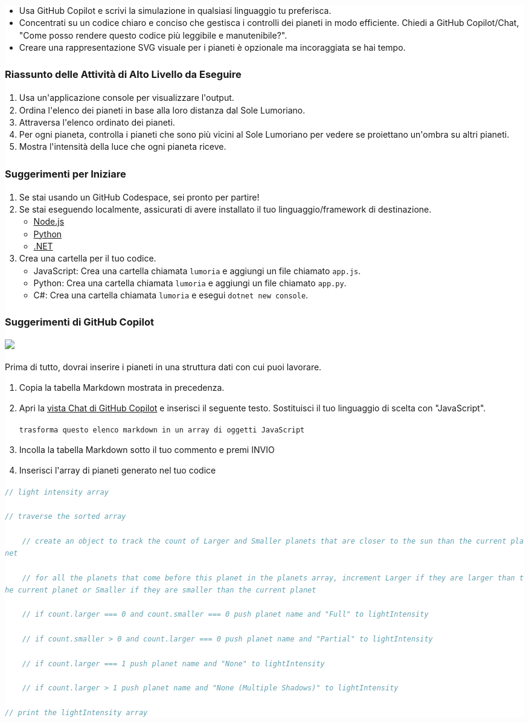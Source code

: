 - Usa GitHub Copilot e scrivi la simulazione in qualsiasi linguaggio tu preferisca.
- Concentrati su un codice chiaro e conciso che gestisca i controlli dei pianeti in modo efficiente. Chiedi a GitHub Copilot/Chat, "Come posso rendere questo codice più leggibile e manutenibile?".
- Creare una rappresentazione SVG visuale per i pianeti è opzionale ma incoraggiata se hai tempo.

### Riassunto delle Attività di Alto Livello da Eseguire

1. Usa un'applicazione console per visualizzare l'output.
2. Ordina l'elenco dei pianeti in base alla loro distanza dal Sole Lumoriano.
3. Attraversa l'elenco ordinato dei pianeti.
4. Per ogni pianeta, controlla i pianeti che sono più vicini al Sole Lumoriano per vedere se proiettano un'ombra su altri pianeti.
5. Mostra l'intensità della luce che ogni pianeta riceve.

### Suggerimenti per Iniziare

1. Se stai usando un GitHub Codespace, sei pronto per partire!
2. Se stai eseguendo localmente, assicurati di avere installato il tuo linguaggio/framework di destinazione.
   - [Node.js](https://nodejs.org)
   - [Python](https://www.python.org/downloads/)
   - [.NET](https://dot.net)
3. Crea una cartella per il tuo codice.
   - JavaScript: Crea una cartella chiamata `lumoria` e aggiungi un file chiamato `app.js`.
   - Python: Crea una cartella chiamata `lumoria` e aggiungi un file chiamato `app.py`.
   - C#: Crea una cartella chiamata `lumoria` e esegui `dotnet new console`.

### Suggerimenti di GitHub Copilot

<a href="#">
    <img src="../../../Images/copilot-tips.jpg"  style="width: 830px" />
</a>

Prima di tutto, dovrai inserire i pianeti in una struttura dati con cui puoi lavorare.

1. Copia la tabella Markdown mostrata in precedenza.
2. Apri la [vista Chat di GitHub Copilot](https://docs.github.com/en/copilot/github-copilot-chat/using-github-copilot-chat#asking-your-first-question) e inserisci il seguente testo. Sostituisci il tuo linguaggio di scelta con "JavaScript".

   ```text
   trasforma questo elenco markdown in un array di oggetti JavaScript
   ```
3. Incolla la tabella Markdown sotto il tuo commento e premi INVIO
4. Inserisci l'array di pianeti generato nel tuo codice

```js
// light intensity array

// traverse the sorted array

    // create an object to track the count of Larger and Smaller planets that are closer to the sun than the current planet

    // for all the planets that come before this planet in the planets array, increment Larger if they are larger than the current planet or Smaller if they are smaller than the current planet

    // if count.larger === 0 and count.smaller === 0 push planet name and "Full" to lightIntensity 

    // if count.smaller > 0 and count.larger === 0 push planet name and "Partial" to lightIntensity

    // if count.larger === 1 push planet name and "None" to lightIntensity

    // if count.larger > 1 push planet name and "None (Multiple Shadows)" to lightIntensity

// print the lightIntensity array
```